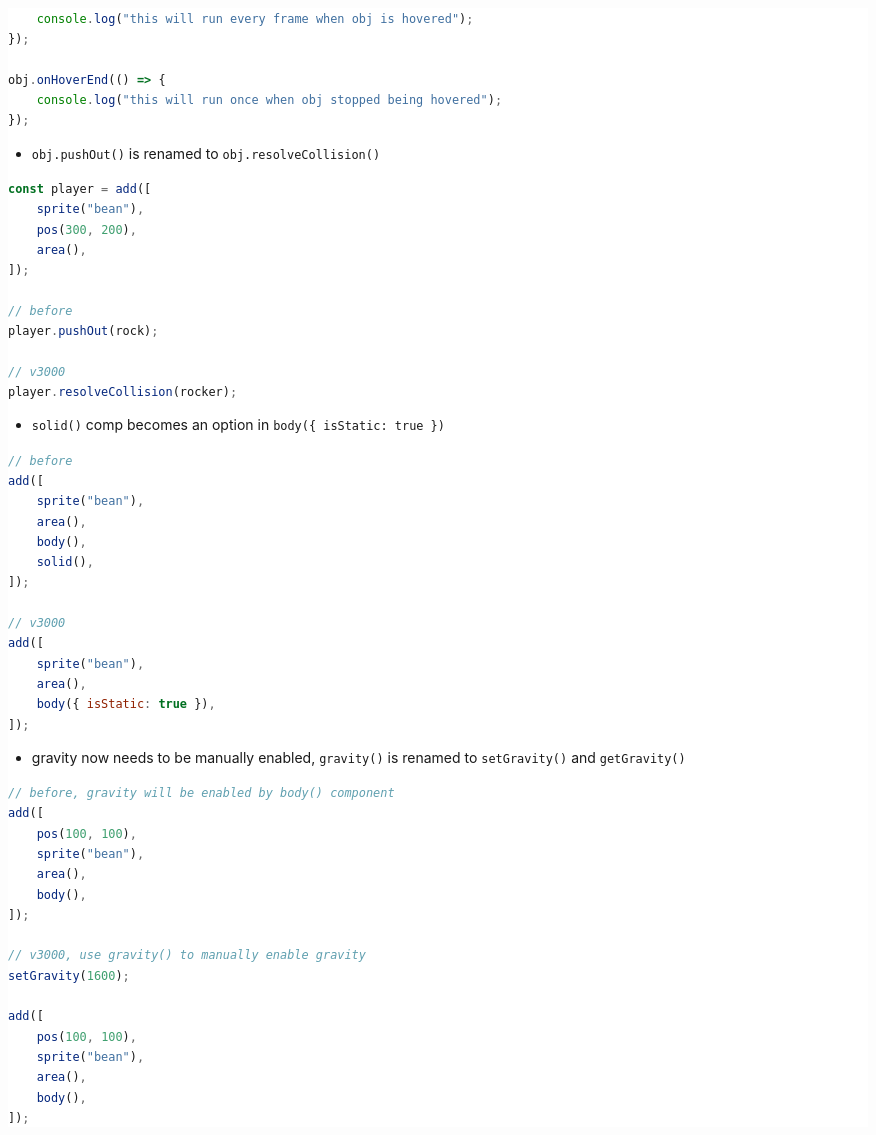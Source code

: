 ```js
    console.log("this will run every frame when obj is hovered");
});

obj.onHoverEnd(() => {
    console.log("this will run once when obj stopped being hovered");
});
```

- `obj.pushOut()` is renamed to `obj.resolveCollision()`

```js
const player = add([
    sprite("bean"),
    pos(300, 200),
    area(),
]);

// before
player.pushOut(rock);

// v3000
player.resolveCollision(rocker);
```

- `solid()` comp becomes an option in `body({ isStatic: true })`

```js
// before
add([
    sprite("bean"),
    area(),
    body(),
    solid(),
]);

// v3000
add([
    sprite("bean"),
    area(),
    body({ isStatic: true }),
]);
```

- gravity now needs to be manually enabled, `gravity()` is renamed to `setGravity()` and `getGravity()`

```js
// before, gravity will be enabled by body() component
add([
    pos(100, 100),
    sprite("bean"),
    area(),
    body(),
]);

// v3000, use gravity() to manually enable gravity
setGravity(1600);

add([
    pos(100, 100),
    sprite("bean"),
    area(),
    body(),
]);
```
